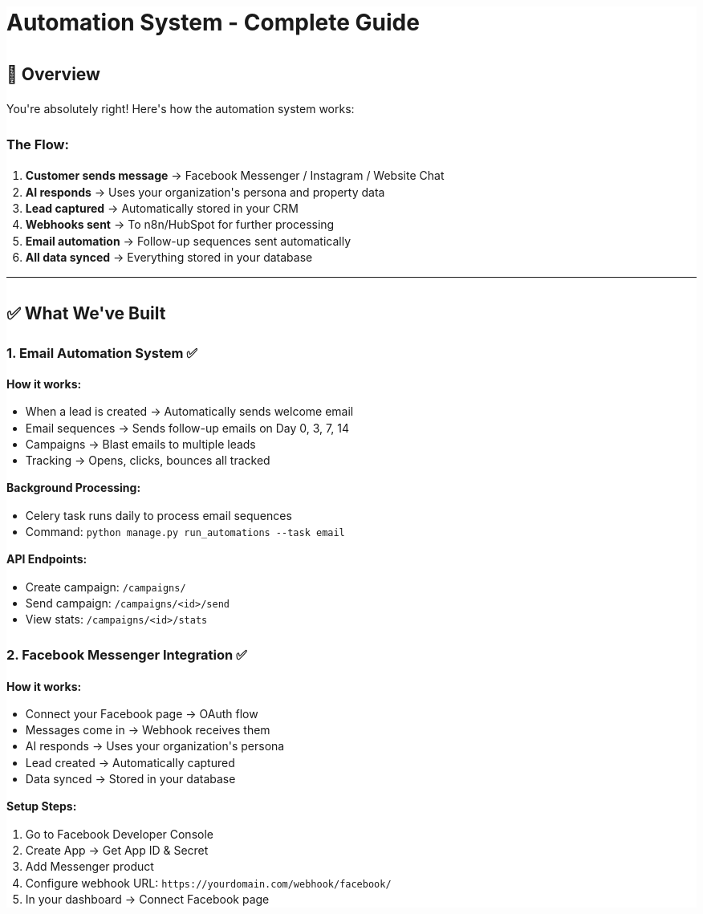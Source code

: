 # Automation System - Complete Guide

## 🎯 Overview

You're absolutely right! Here's how the automation system works:

### **The Flow:**

1. **Customer sends message** → Facebook Messenger / Instagram / Website Chat
2. **AI responds** → Uses your organization's persona and property data
3. **Lead captured** → Automatically stored in your CRM
4. **Webhooks sent** → To n8n/HubSpot for further processing
5. **Email automation** → Follow-up sequences sent automatically
6. **All data synced** → Everything stored in your database

---

## ✅ What We've Built

### 1. **Email Automation System** ✅

**How it works:**
- When a lead is created → Automatically sends welcome email
- Email sequences → Sends follow-up emails on Day 0, 3, 7, 14
- Campaigns → Blast emails to multiple leads
- Tracking → Opens, clicks, bounces all tracked

**Background Processing:**
- Celery task runs daily to process email sequences
- Command: `python manage.py run_automations --task email`

**API Endpoints:**
- Create campaign: `/campaigns/`
- Send campaign: `/campaigns/<id>/send`
- View stats: `/campaigns/<id>/stats`

### 2. **Facebook Messenger Integration** ✅

**How it works:**
- Connect your Facebook page → OAuth flow
- Messages come in → Webhook receives them
- AI responds → Uses your organization's persona
- Lead created → Automatically captured
- Data synced → Stored in your database

**Setup Steps:**
1. Go to Facebook Developer Console
2. Create App → Get App ID & Secret
3. Add Messenger product
4. Configure webhook URL: `https://yourdomain.com/webhook/facebook/`
5. In your dashboard → Connect Facebook page
